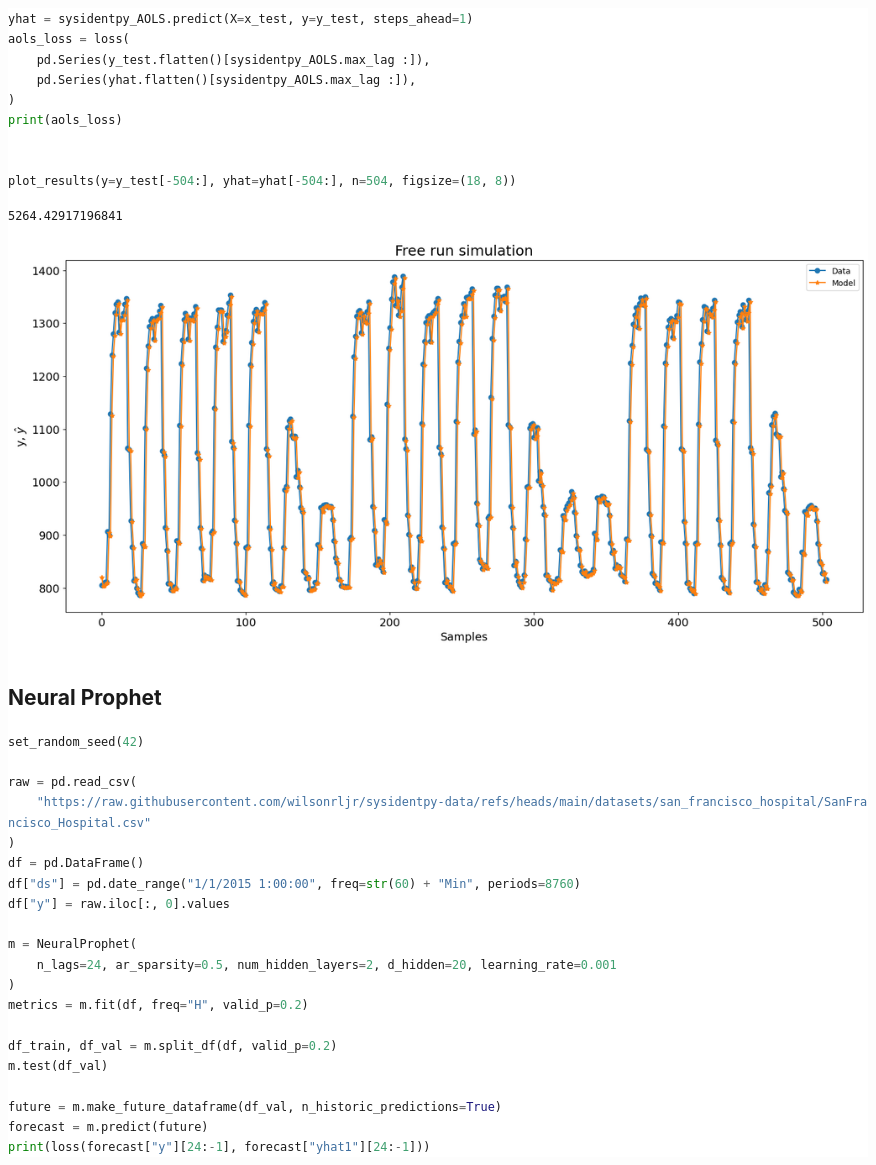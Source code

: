 ```python
yhat = sysidentpy_AOLS.predict(X=x_test, y=y_test, steps_ahead=1)
aols_loss = loss(
    pd.Series(y_test.flatten()[sysidentpy_AOLS.max_lag :]),
    pd.Series(yhat.flatten()[sysidentpy_AOLS.max_lag :]),
)
print(aols_loss)


plot_results(y=y_test[-504:], yhat=yhat[-504:], n=504, figsize=(18, 8))
```

    5264.42917196841



    
![png](load-forecasting-benchmark_files/load-forecasting-benchmark_10_1.png)
    


## Neural Prophet


```python
set_random_seed(42)

raw = pd.read_csv(
    "https://raw.githubusercontent.com/wilsonrljr/sysidentpy-data/refs/heads/main/datasets/san_francisco_hospital/SanFrancisco_Hospital.csv"
)
df = pd.DataFrame()
df["ds"] = pd.date_range("1/1/2015 1:00:00", freq=str(60) + "Min", periods=8760)
df["y"] = raw.iloc[:, 0].values

m = NeuralProphet(
    n_lags=24, ar_sparsity=0.5, num_hidden_layers=2, d_hidden=20, learning_rate=0.001
)
metrics = m.fit(df, freq="H", valid_p=0.2)

df_train, df_val = m.split_df(df, valid_p=0.2)
m.test(df_val)

future = m.make_future_dataframe(df_val, n_historic_predictions=True)
forecast = m.predict(future)
print(loss(forecast["y"][24:-1], forecast["yhat1"][24:-1]))

```